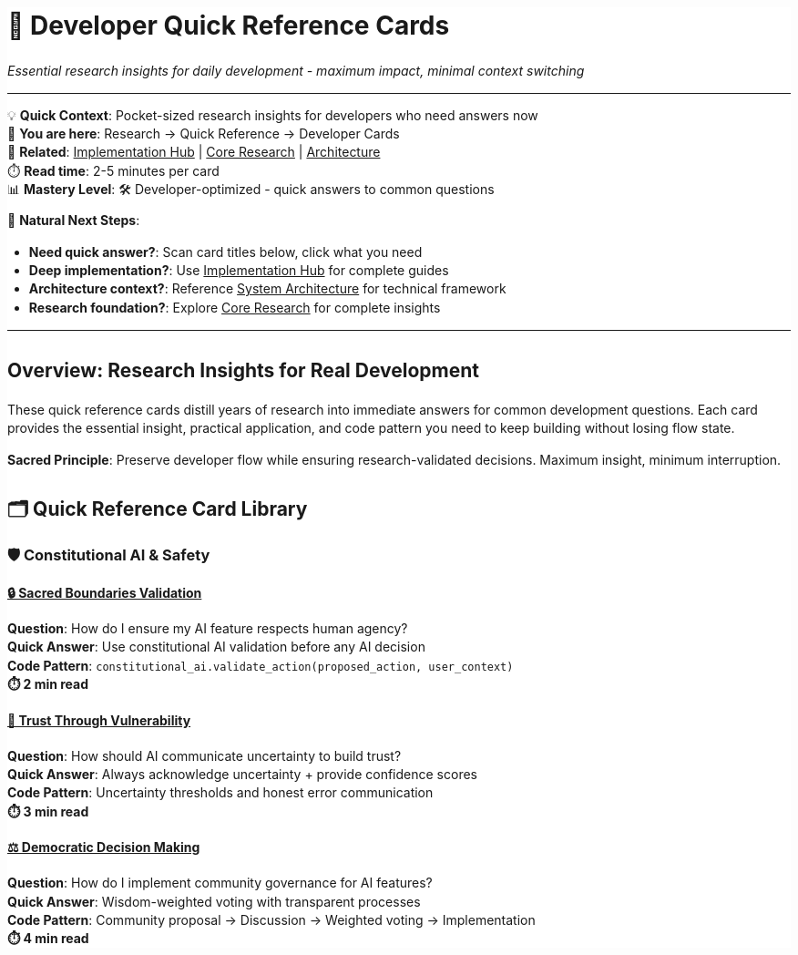 # 🎯 Developer Quick Reference Cards

*Essential research insights for daily development - maximum impact, minimal context switching*

---

💡 **Quick Context**: Pocket-sized research insights for developers who need answers now  
📍 **You are here**: Research → Quick Reference → Developer Cards  
🔗 **Related**: [Implementation Hub](../04-IMPLEMENTATION-GUIDES/README.md) | [Core Research](../01-CORE-RESEARCH/) | [Architecture](../../02-ARCHITECTURE/README.md)  
⏱️ **Read time**: 2-5 minutes per card  
📊 **Mastery Level**: 🛠️ Developer-optimized - quick answers to common questions

🌊 **Natural Next Steps**:
- **Need quick answer?**: Scan card titles below, click what you need
- **Deep implementation?**: Use [Implementation Hub](../04-IMPLEMENTATION-GUIDES/README.md) for complete guides
- **Architecture context?**: Reference [System Architecture](../../02-ARCHITECTURE/01-SYSTEM-ARCHITECTURE.md) for technical framework
- **Research foundation?**: Explore [Core Research](../01-CORE-RESEARCH/) for complete insights

---

## Overview: Research Insights for Real Development

These quick reference cards distill years of research into immediate answers for common development questions. Each card provides the essential insight, practical application, and code pattern you need to keep building without losing flow state.

**Sacred Principle**: Preserve developer flow while ensuring research-validated decisions. Maximum insight, minimum interruption.

## 🗂️ Quick Reference Card Library

### 🛡️ Constitutional AI & Safety

#### [🔒 Sacred Boundaries Validation](./SACRED_BOUNDARIES_CARD.md)
**Question**: How do I ensure my AI feature respects human agency?  
**Quick Answer**: Use constitutional AI validation before any AI decision  
**Code Pattern**: `constitutional_ai.validate_action(proposed_action, user_context)`  
**⏱️ 2 min read**

#### [🤝 Trust Through Vulnerability](./TRUST_VULNERABILITY_CARD.md)  
**Question**: How should AI communicate uncertainty to build trust?  
**Quick Answer**: Always acknowledge uncertainty + provide confidence scores  
**Code Pattern**: Uncertainty thresholds and honest error communication  
**⏱️ 3 min read**

#### [⚖️ Democratic Decision Making](./DEMOCRATIC_DECISIONS_CARD.md)
**Question**: How do I implement community governance for AI features?  
**Quick Answer**: Wisdom-weighted voting with transparent processes  
**Code Pattern**: Community proposal → Discussion → Weighted voting → Implementation  
**⏱️ 4 min read**
